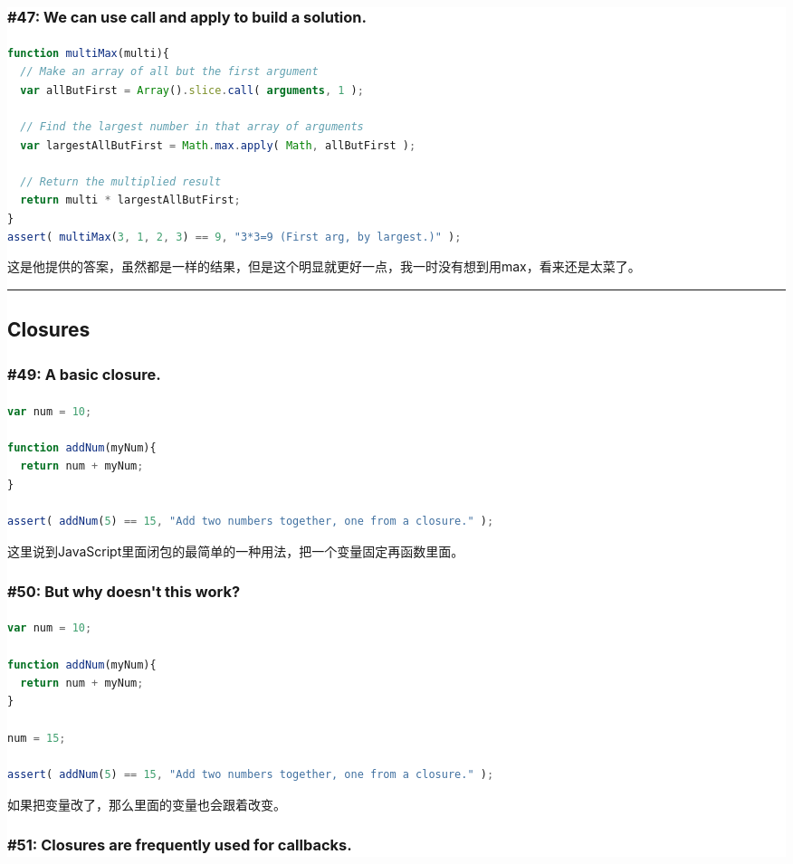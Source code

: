 ### #47: We can use call and apply to build a solution.

```js
function multiMax(multi){ 
  // Make an array of all but the first argument 
  var allButFirst = Array().slice.call( arguments, 1 ); 
 
  // Find the largest number in that array of arguments 
  var largestAllButFirst = Math.max.apply( Math, allButFirst ); 
 
  // Return the multiplied result 
  return multi * largestAllButFirst; 
} 
assert( multiMax(3, 1, 2, 3) == 9, "3*3=9 (First arg, by largest.)" );
```

这是他提供的答案，虽然都是一样的结果，但是这个明显就更好一点，我一时没有想到用max，看来还是太菜了。

---

## Closures

### #49: A basic closure.

```js
var num = 10; 
 
function addNum(myNum){ 
  return num + myNum; 
} 
 
assert( addNum(5) == 15, "Add two numbers together, one from a closure." );
```

这里说到JavaScript里面闭包的最简单的一种用法，把一个变量固定再函数里面。

### #50: But why doesn't this work?

```js
var num = 10; 
 
function addNum(myNum){ 
  return num + myNum; 
} 
 
num = 15; 
 
assert( addNum(5) == 15, "Add two numbers together, one from a closure." );
```

如果把变量改了，那么里面的变量也会跟着改变。

### #51: Closures are frequently used for callbacks.
